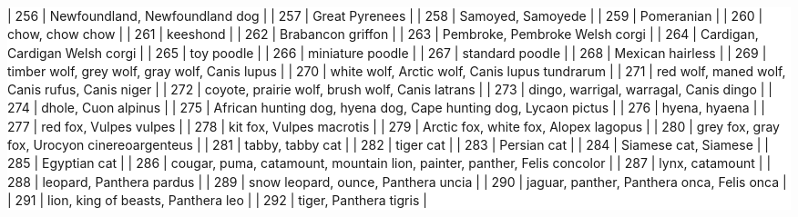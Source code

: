 | 256      | Newfoundland, Newfoundland dog                                                                                            |
| 257      | Great Pyrenees                                                                                                            |
| 258      | Samoyed, Samoyede                                                                                                         |
| 259      | Pomeranian                                                                                                                |
| 260      | chow, chow chow                                                                                                           |
| 261      | keeshond                                                                                                                  |
| 262      | Brabancon griffon                                                                                                         |
| 263      | Pembroke, Pembroke Welsh corgi                                                                                            |
| 264      | Cardigan, Cardigan Welsh corgi                                                                                            |
| 265      | toy poodle                                                                                                                |
| 266      | miniature poodle                                                                                                          |
| 267      | standard poodle                                                                                                           |
| 268      | Mexican hairless                                                                                                          |
| 269      | timber wolf, grey wolf, gray wolf, Canis lupus                                                                            |
| 270      | white wolf, Arctic wolf, Canis lupus tundrarum                                                                            |
| 271      | red wolf, maned wolf, Canis rufus, Canis niger                                                                            |
| 272      | coyote, prairie wolf, brush wolf, Canis latrans                                                                           |
| 273      | dingo, warrigal, warragal, Canis dingo                                                                                    |
| 274      | dhole, Cuon alpinus                                                                                                       |
| 275      | African hunting dog, hyena dog, Cape hunting dog, Lycaon pictus                                                           |
| 276      | hyena, hyaena                                                                                                             |
| 277      | red fox, Vulpes vulpes                                                                                                    |
| 278      | kit fox, Vulpes macrotis                                                                                                  |
| 279      | Arctic fox, white fox, Alopex lagopus                                                                                     |
| 280      | grey fox, gray fox, Urocyon cinereoargenteus                                                                              |
| 281      | tabby, tabby cat                                                                                                          |
| 282      | tiger cat                                                                                                                 |
| 283      | Persian cat                                                                                                               |
| 284      | Siamese cat, Siamese                                                                                                      |
| 285      | Egyptian cat                                                                                                              |
| 286      | cougar, puma, catamount, mountain lion, painter, panther, Felis concolor                                                  |
| 287      | lynx, catamount                                                                                                           |
| 288      | leopard, Panthera pardus                                                                                                  |
| 289      | snow leopard, ounce, Panthera uncia                                                                                       |
| 290      | jaguar, panther, Panthera onca, Felis onca                                                                                |
| 291      | lion, king of beasts, Panthera leo                                                                                        |
| 292      | tiger, Panthera tigris                                                                                                    |